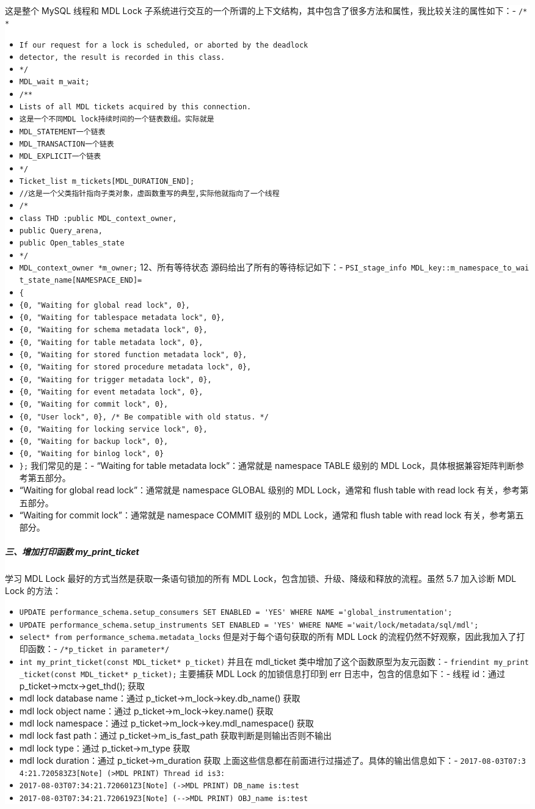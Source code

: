 这是整个 MySQL 线程和 MDL Lock 子系统进行交互的一个所谓的上下文结构，其中包含了很多方法和属性，我比较关注的属性如下：- `/**`
- `If our request for a lock is scheduled, or aborted by the deadlock`
- `detector, the result is recorded in this class.`
- `*/`
- `MDL_wait m_wait;`
- `/**`
- `Lists of all MDL tickets acquired by this connection.`
- `这是一个不同MDL lock持续时间的一个链表数组。实际就是`
- `MDL_STATEMENT一个链表`
- `MDL_TRANSACTION一个链表`
- `MDL_EXPLICIT一个链表`
- `*/`
- `Ticket_list m_tickets[MDL_DURATION_END];`
- `//这是一个父类指针指向子类对象，虚函数重写的典型,实际他就指向了一个线程`
- `/*`
- `class THD :public MDL_context_owner,`
- `public Query_arena,`
- `public Open_tables_state`
- `*/`
- `MDL_context_owner *m_owner;`
12、所有等待状态
源码给出了所有的等待标记如下：- `PSI_stage_info MDL_key::m_namespace_to_wait_state_name[NAMESPACE_END]=`
- `{`
- `{0, "Waiting for global read lock", 0},`
- `{0, "Waiting for tablespace metadata lock", 0},`
- `{0, "Waiting for schema metadata lock", 0},`
- `{0, "Waiting for table metadata lock", 0},`
- `{0, "Waiting for stored function metadata lock", 0},`
- `{0, "Waiting for stored procedure metadata lock", 0},`
- `{0, "Waiting for trigger metadata lock", 0},`
- `{0, "Waiting for event metadata lock", 0},`
- `{0, "Waiting for commit lock", 0},`
- `{0, "User lock", 0}, /* Be compatible with old status. */`
- `{0, "Waiting for locking service lock", 0},`
- `{0, "Waiting for backup lock", 0},`
- `{0, "Waiting for binlog lock", 0}`
- `};`
我们常见的是：- &#8220;Waiting for table metadata lock&#8221;：通常就是 namespace TABLE 级别的 MDL Lock，具体根据兼容矩阵判断参考第五部分。
- &#8220;Waiting for global read lock&#8221;：通常就是 namespace GLOBAL 级别的 MDL Lock，通常和 flush table with read lock 有关，参考第五部分。
- &#8220;Waiting for commit lock&#8221;：通常就是 namespace COMMIT 级别的 MDL Lock，通常和 flush table with read lock 有关，参考第五部分。
##### 三、增加打印函数 my_print_ticket
学习 MDL Lock 最好的方式当然是获取一条语句锁加的所有 MDL Lock，包含加锁、升级、降级和释放的流程。虽然 5.7 加入诊断 MDL Lock 的方法：
- `UPDATE performance_schema.setup_consumers SET ENABLED = 'YES' WHERE NAME ='global_instrumentation';`
- `UPDATE performance_schema.setup_instruments SET ENABLED = 'YES' WHERE NAME ='wait/lock/metadata/sql/mdl';`
- `select* from performance_schema.metadata_locks`
但是对于每个语句获取的所有 MDL Lock 的流程仍然不好观察，因此我加入了打印函数：- `/*p_ticket in parameter*/`
- `int my_print_ticket(const MDL_ticket* p_ticket)`
并且在 mdl_ticket 类中增加了这个函数原型为友元函数：- `friendint my_print_ticket(const MDL_ticket* p_ticket);`
主要捕获 MDL Lock 的加锁信息打印到 err 日志中，包含的信息如下：- 线程 id：通过 p_ticket->mctx->get_thd(); 获取
- mdl lock database name：通过 p_ticket->m_lock->key.db_name() 获取
- mdl lock object name：通过 p_ticket->m_lock->key.name() 获取
- mdl lock namespace：通过 p_ticket->m_lock->key.mdl_namespace() 获取
- mdl lock fast path：通过 p_ticket->m_is_fast_path 获取判断是则输出否则不输出
- mdl lock type：通过 p_ticket->m_type 获取
- mdl lock duration：通过 p_ticket->m_duration 获取
上面这些信息都在前面进行过描述了。具体的输出信息如下：- `2017-08-03T07:34:21.720583Z3[Note] (>MDL PRINT) Thread id is3:`
- `2017-08-03T07:34:21.720601Z3[Note] (->MDL PRINT) DB_name is:test`
- `2017-08-03T07:34:21.720619Z3[Note] (-->MDL PRINT) OBJ_name is:test`